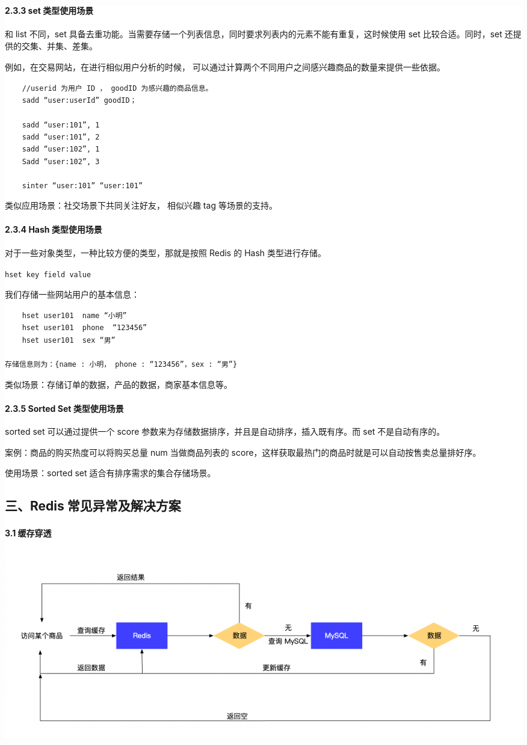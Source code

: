 #### 2.3.3 set 类型使用场景

和 list 不同，set 具备去重功能。当需要存储一个列表信息，同时要求列表内的元素不能有重复，这时候使用 set 比较合适。同时，set 还提供的交集、并集、差集。

例如，在交易网站，在进行相似用户分析的时候， 可以通过计算两个不同用户之间感兴趣商品的数量来提供一些依据。

```
    //userid 为用户 ID ， goodID 为感兴趣的商品信息。 
    sadd “user:userId” goodID； 

    sadd “user:101”, 1
    sadd “user:101”, 2
    sadd “user:102”, 1
    Sadd “user:102”, 3

    sinter “user:101” “user:101”
```

类似应用场景：社交场景下共同关注好友， 相似兴趣 tag 等场景的支持。

#### 2.3.4 Hash 类型使用场景

对于一些对象类型，一种比较方便的类型，那就是按照 Redis 的 Hash 类型进行存储。

```
hset key field value
```

我们存储一些网站用户的基本信息：

```
    hset user101  name “小明”
    hset user101  phone  “123456”
    hset user101  sex “男”
    
存储信息则为：{name : 小明， phone : “123456”，sex : “男”}    
```

类似场景：存储订单的数据，产品的数据，商家基本信息等。

#### 2.3.5 Sorted Set 类型使用场景

sorted set 可以通过提供一个 score 参数来为存储数据排序，并且是自动排序，插入既有序。而 set 不是自动有序的。

案例：商品的购买热度可以将购买总量 num 当做商品列表的 score，这样获取最热门的商品时就是可以自动按售卖总量排好序。

使用场景：sorted set 适合有排序需求的集合存储场景。

## 三、Redis 常见异常及解决方案

#### 3.1 缓存穿透

![1565946031165](pics/1565946031165.png)
